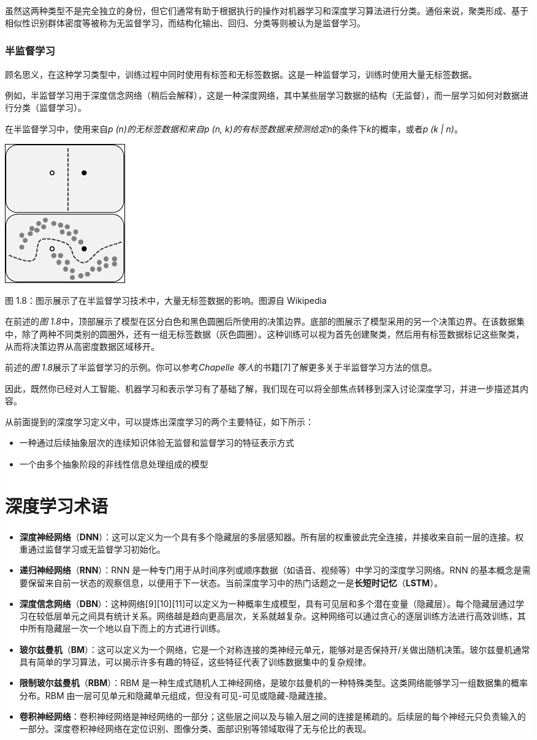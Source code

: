 虽然这两种类型不是完全独立的身份，但它们通常有助于根据执行的操作对机器学习和深度学习算法进行分类。通俗来说，聚类形成、基于相似性识别群体密度等被称为无监督学习，而结构化输出、回归、分类等则被认为是监督学习。

### 半监督学习

顾名思义，在这种学习类型中，训练过程中同时使用有标签和无标签数据。这是一种监督学习，训练时使用大量无标签数据。

例如，半监督学习用于深度信念网络（稍后会解释），这是一种深度网络，其中某些层学习数据的结构（无监督），而一层学习如何对数据进行分类（监督学习）。

在半监督学习中，使用来自*p (n)*的无标签数据和来自*p (n, k)*的有标签数据来预测给定*n*的条件下*k*的概率，或者*p (k | n)*。

![半监督学习](img/image_01_010.jpg)

图 1.8：图示展示了在半监督学习技术中，大量无标签数据的影响。图源自 Wikipedia

在前述的*图 1.8*中，顶部展示了模型在区分白色和黑色圆圈后所使用的决策边界。底部的图展示了模型采用的另一个决策边界。在该数据集中，除了两种不同类别的圆圈外，还有一组无标签数据（灰色圆圈）。这种训练可以视为首先创建聚类，然后用有标签数据标记这些聚类，从而将决策边界从高密度数据区域移开。

前述的*图 1.8*展示了半监督学习的示例。你可以参考*Chapelle 等人*的书籍[7]了解更多关于半监督学习方法的信息。

因此，既然你已经对人工智能、机器学习和表示学习有了基础了解，我们现在可以将全部焦点转移到深入讨论深度学习，并进一步描述其内容。

从前面提到的深度学习定义中，可以提炼出深度学习的两个主要特征，如下所示：

+   一种通过后续抽象层次的连续知识体验无监督和监督学习的特征表示方式

+   一个由多个抽象阶段的非线性信息处理组成的模型

# 深度学习术语

+   **深度神经网络**（**DNN**）：这可以定义为一个具有多个隐藏层的多层感知器。所有层的权重彼此完全连接，并接收来自前一层的连接。权重通过监督学习或无监督学习初始化。

+   **递归神经网络**（**RNN**）：RNN 是一种专门用于从时间序列或顺序数据（如语音、视频等）中学习的深度学习网络。RNN 的基本概念是需要保留来自前一状态的观察信息，以便用于下一状态。当前深度学习中的热门话题之一是**长短时记忆**（**LSTM**）。

+   **深度信念网络**（**DBN**）：这种网络[9][10][11]可以定义为一种概率生成模型，具有可见层和多个潜在变量（隐藏层）。每个隐藏层通过学习在较低层单元之间具有统计关系。网络越是趋向更高层次，关系就越复杂。这种网络可以通过贪心的逐层训练方法进行高效训练，其中所有隐藏层一次一个地以自下而上的方式进行训练。

+   **玻尔兹曼机**（**BM**）：这可以定义为一个网络，它是一个对称连接的类神经元单元，能够对是否保持开/关做出随机决策。玻尔兹曼机通常具有简单的学习算法，可以揭示许多有趣的特征，这些特征代表了训练数据集中的复杂规律。

+   **限制玻尔兹曼机**（**RBM**）：RBM 是一种生成式随机人工神经网络，是玻尔兹曼机的一种特殊类型。这类网络能够学习一组数据集的概率分布。RBM 由一层可见单元和隐藏单元组成，但没有可见-可见或隐藏-隐藏连接。

+   **卷积神经网络**：卷积神经网络是神经网络的一部分；这些层之间以及与输入层之间的连接是稀疏的。后续层的每个神经元只负责输入的一部分。深度卷积神经网络在定位识别、图像分类、面部识别等领域取得了无与伦比的表现。
